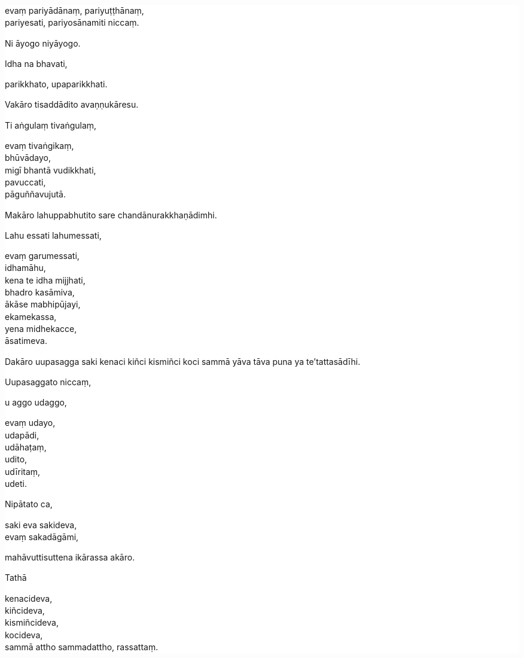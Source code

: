 evaṃ pariyādānaṃ, pariyuṭṭhānaṃ, \
pariyesati, pariyosānamiti niccaṃ. 

Ni āyogo niyāyogo. 

Idha na bhavati, 

parikkhato, upaparikkhati.

Vakāro tisaddādito avaṇṇukāresu. 

Ti aṅgulaṃ tivaṅgulaṃ, 

evaṃ tivaṅgikaṃ, \
bhūvādayo, \
migī bhantā vudikkhati, \
pavuccati, \
pāguññavujutā.

Makāro lahuppabhutito sare chandānurakkhaṇādimhi. 

Lahu essati lahumessati, 

evaṃ garumessati, \
idhamāhu, \
kena te idha mijjhati, \
bhadro kasāmiva, \
ākāse mabhipūjayi, \
ekamekassa, \
yena midhekacce, \
āsatimeva.

Dakāro uupasagga saki kenaci kiñci kismiñci koci sammā yāva tāva puna ya te’tattasādīhi. 

Uupasaggato niccaṃ, 

u aggo udaggo, 

evaṃ udayo, \
udapādi, \
udāhaṭaṃ, \
udito, \
udīritaṃ, \
udeti.

Nipātato ca, 

saki eva sakideva, \
evaṃ sakadāgāmi, 

mahāvuttisuttena ikārassa akāro. 

Tathā 

kenacideva, \
kiñcideva, \
kismiñcideva, \
kocideva, \
sammā attho sammadattho, rassattaṃ. 
